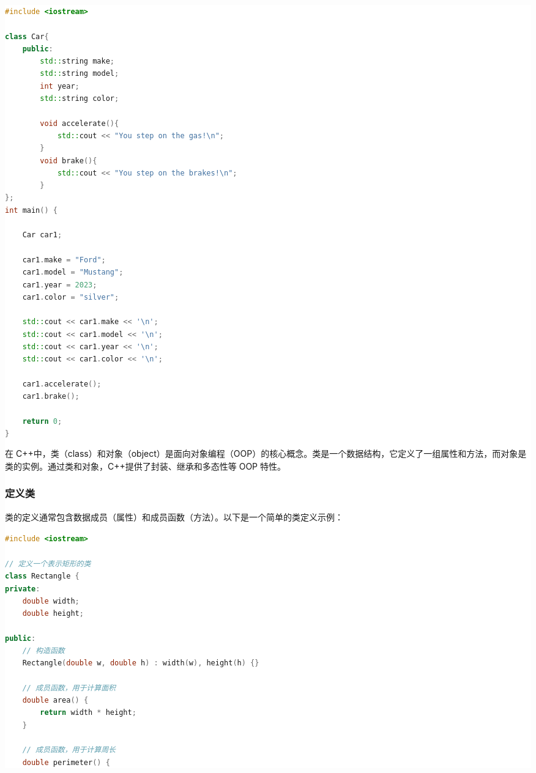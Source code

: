 ```cpp
#include <iostream>

class Car{
    public:
        std::string make;
        std::string model;
        int year;
        std::string color;

        void accelerate(){
            std::cout << "You step on the gas!\n";
        }
        void brake(){
            std::cout << "You step on the brakes!\n";
        }
};
int main() {

    Car car1;

    car1.make = "Ford";
    car1.model = "Mustang";
    car1.year = 2023;
    car1.color = "silver";

    std::cout << car1.make << '\n';
    std::cout << car1.model << '\n';
    std::cout << car1.year << '\n';
    std::cout << car1.color << '\n';

    car1.accelerate();
    car1.brake();

    return 0;
}
```

在 C++中，类（class）和对象（object）是面向对象编程（OOP）的核心概念。类是一个数据结构，它定义了一组属性和方法，而对象是类的实例。通过类和对象，C++提供了封装、继承和多态性等 OOP 特性。

### 定义类

类的定义通常包含数据成员（属性）和成员函数（方法）。以下是一个简单的类定义示例：

```cpp
#include <iostream>

// 定义一个表示矩形的类
class Rectangle {
private:
    double width;
    double height;

public:
    // 构造函数
    Rectangle(double w, double h) : width(w), height(h) {}

    // 成员函数，用于计算面积
    double area() {
        return width * height;
    }

    // 成员函数，用于计算周长
    double perimeter() {
```